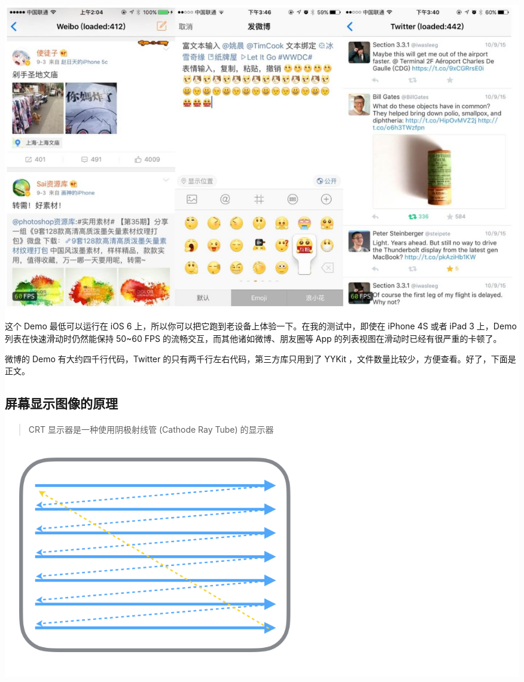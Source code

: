 ![YYKitDemo.jpg](../media/Digest/ibireme/smooth-user-interface/YYKitDemo.jpg)

这个 Demo 最低可以运行在 iOS 6 上，所以你可以把它跑到老设备上体验一下。在我的测试中，即使在 iPhone 4S 或者 iPad 3 上，Demo 列表在快速滑动时仍然能保持 50~60 FPS 的流畅交互，而其他诸如微博、朋友圈等 App 的列表视图在滑动时已经有很严重的卡顿了。

微博的 Demo 有大约四千行代码，Twitter 的只有两千行左右代码，第三方库只用到了 YYKit ，文件数量比较少，方便查看。好了，下面是正文。

## 屏幕显示图像的原理

> CRT 显示器是一种使用阴极射线管 (Cathode Ray Tube) 的显示器

<div style="text-align: center; width: 500px; ">
    <img alt="ios_screen_scan.png" src="../media/Digest/ibireme/smooth-user-interface/ios_screen_scan.png" style="margin: 0 auto;" />
    <figcaption style="color:#999; font-size:0.9em; padding: 0 1em 1em 0 ">